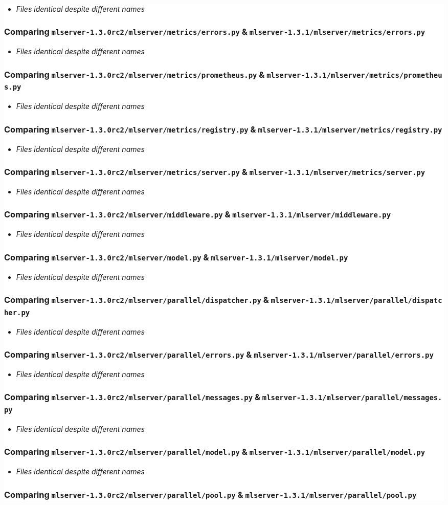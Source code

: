  * *Files identical despite different names*

### Comparing `mlserver-1.3.0rc2/mlserver/metrics/errors.py` & `mlserver-1.3.1/mlserver/metrics/errors.py`

 * *Files identical despite different names*

### Comparing `mlserver-1.3.0rc2/mlserver/metrics/prometheus.py` & `mlserver-1.3.1/mlserver/metrics/prometheus.py`

 * *Files identical despite different names*

### Comparing `mlserver-1.3.0rc2/mlserver/metrics/registry.py` & `mlserver-1.3.1/mlserver/metrics/registry.py`

 * *Files identical despite different names*

### Comparing `mlserver-1.3.0rc2/mlserver/metrics/server.py` & `mlserver-1.3.1/mlserver/metrics/server.py`

 * *Files identical despite different names*

### Comparing `mlserver-1.3.0rc2/mlserver/middleware.py` & `mlserver-1.3.1/mlserver/middleware.py`

 * *Files identical despite different names*

### Comparing `mlserver-1.3.0rc2/mlserver/model.py` & `mlserver-1.3.1/mlserver/model.py`

 * *Files identical despite different names*

### Comparing `mlserver-1.3.0rc2/mlserver/parallel/dispatcher.py` & `mlserver-1.3.1/mlserver/parallel/dispatcher.py`

 * *Files identical despite different names*

### Comparing `mlserver-1.3.0rc2/mlserver/parallel/errors.py` & `mlserver-1.3.1/mlserver/parallel/errors.py`

 * *Files identical despite different names*

### Comparing `mlserver-1.3.0rc2/mlserver/parallel/messages.py` & `mlserver-1.3.1/mlserver/parallel/messages.py`

 * *Files identical despite different names*

### Comparing `mlserver-1.3.0rc2/mlserver/parallel/model.py` & `mlserver-1.3.1/mlserver/parallel/model.py`

 * *Files identical despite different names*

### Comparing `mlserver-1.3.0rc2/mlserver/parallel/pool.py` & `mlserver-1.3.1/mlserver/parallel/pool.py`
